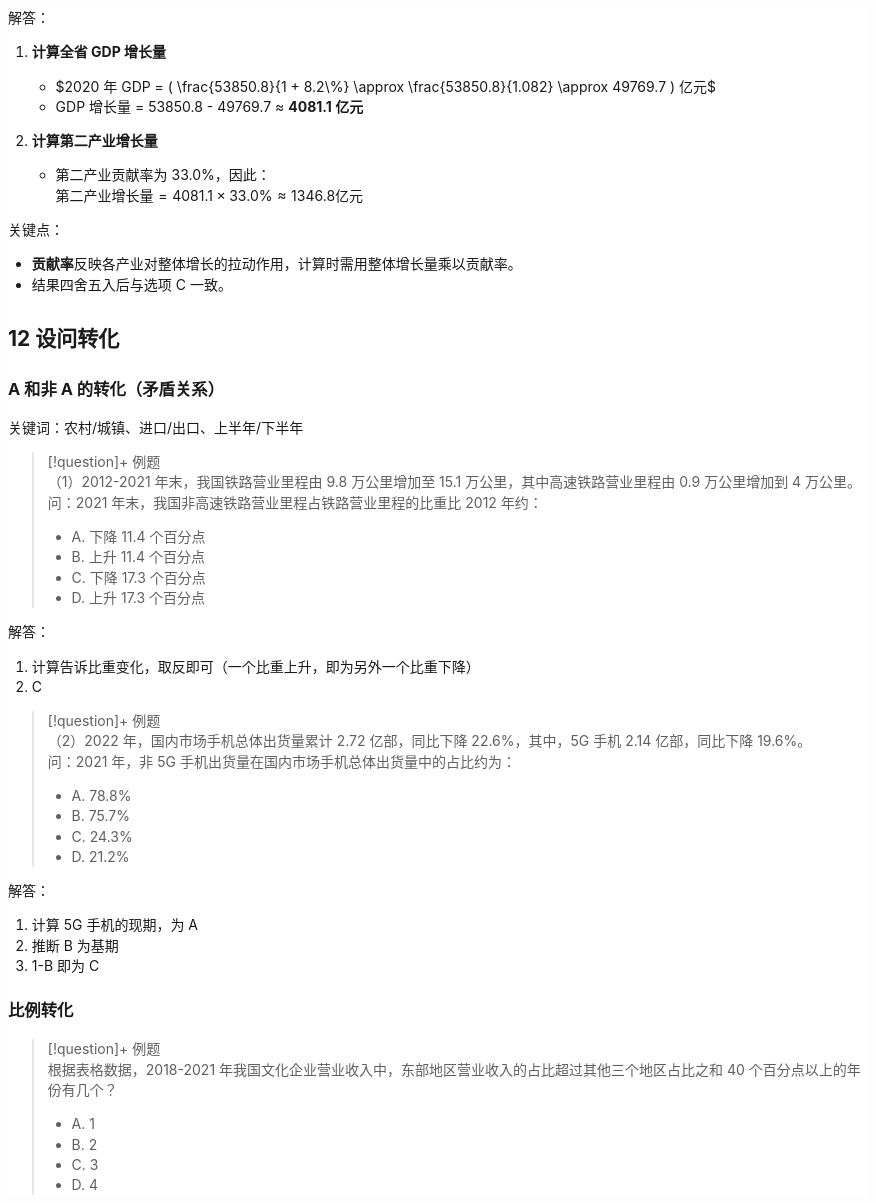 解答：
1. **计算全省 GDP 增长量**  
   - $2020 年 GDP = ( \frac{53850.8}{1 + 8.2\%} \approx \frac{53850.8}{1.082} \approx 49769.7 ) 亿元$  
   - GDP 增长量 = 53850.8 - 49769.7 ≈ **4081.1 亿元**  

2. **计算第二产业增长量**  
   - 第二产业贡献率为 33.0%，因此：  
    $\text{第二产业增长量} = 4081.1 \times 33.0\% \approx 1346.8 \text{亿元}$

关键点：
- **贡献率**反映各产业对整体增长的拉动作用，计算时需用整体增长量乘以贡献率。  
- 结果四舍五入后与选项 C 一致。

## 12 设问转化

### A 和非 A 的转化（矛盾关系）

关键词：农村/城镇、进口/出口、上半年/下半年 

> [!question]+ 例题  
> （1）2012-2021 年末，我国铁路营业里程由 9.8 万公里增加至 15.1 万公里，其中高速铁路营业里程由 0.9 万公里增加到 4 万公里。  
> 问：2021 年末，我国非高速铁路营业里程占铁路营业里程的比重比 2012 年约：  
>  
> - A. 下降 11.4 个百分点  
> - B. 上升 11.4 个百分点  
> - C. 下降 17.3 个百分点  
> - D. 上升 17.3 个百分点  

解答：
1. 计算告诉比重变化，取反即可（一个比重上升，即为另外一个比重下降）
2. C

> [!question]+ 例题  
> （2）2022 年，国内市场手机总体出货量累计 2.72 亿部，同比下降 22.6%，其中，5G 手机 2.14 亿部，同比下降 19.6%。  
> 问：2021 年，非 5G 手机出货量在国内市场手机总体出货量中的占比约为：  
>  
> - A. 78.8%  
> - B. 75.7%  
> - C. 24.3%  
> - D. 21.2%  

解答：
1. 计算 5G 手机的现期，为 A
2. 推断 B 为基期
3. 1-B 即为 C

### 比例转化

> [!question]+ 例题  
> 根据表格数据，2018-2021 年我国文化企业营业收入中，东部地区营业收入的占比超过其他三个地区占比之和 40 个百分点以上的年份有几个？  
>  
> - A. 1  
> - B. 2  
> - C. 3  
> - D. 4  
